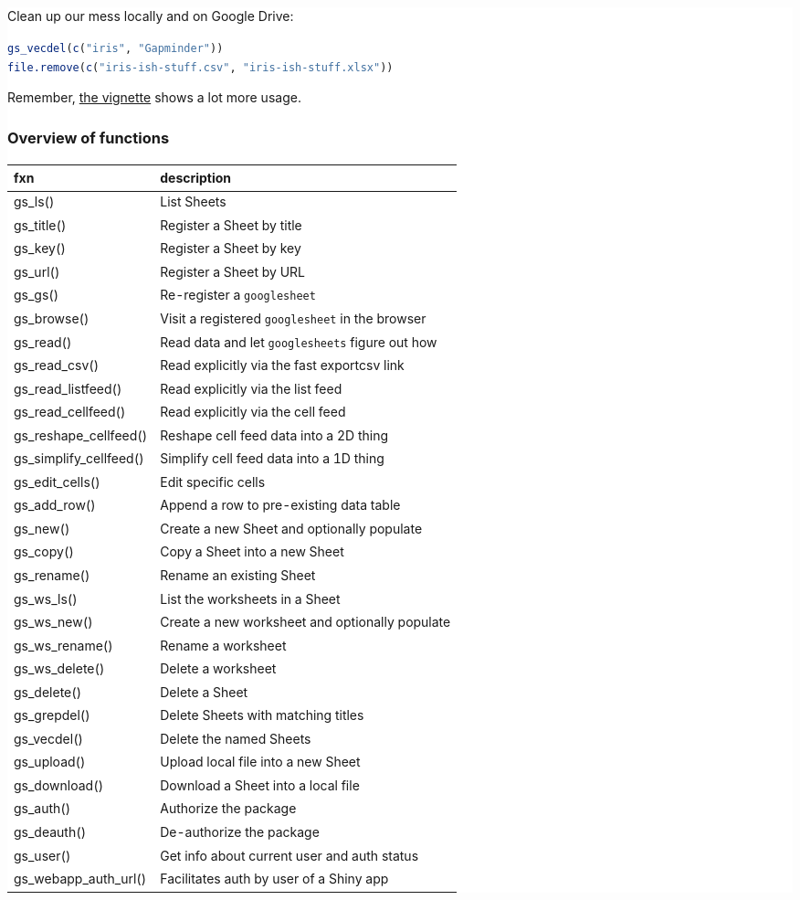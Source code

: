 Clean up our mess locally and on Google Drive:

``` r
gs_vecdel(c("iris", "Gapminder"))
file.remove(c("iris-ish-stuff.csv", "iris-ish-stuff.xlsx"))
```

Remember, [the vignette](https://rawgit.com/jennybc/googlesheets/master/vignettes/basic-usage.html) shows a lot more usage.

### Overview of functions

| fxn                      | description                                               |
|:-------------------------|:----------------------------------------------------------|
| gs\_ls()                 | List Sheets                                               |
| gs\_title()              | Register a Sheet by title                                 |
| gs\_key()                | Register a Sheet by key                                   |
| gs\_url()                | Register a Sheet by URL                                   |
| gs\_gs()                 | Re-register a `googlesheet`                               |
| gs\_browse()             | Visit a registered `googlesheet` in the browser           |
| gs\_read()               | Read data and let `googlesheets` figure out how           |
| gs\_read\_csv()          | Read explicitly via the fast exportcsv link               |
| gs\_read\_listfeed()     | Read explicitly via the list feed                         |
| gs\_read\_cellfeed()     | Read explicitly via the cell feed                         |
| gs\_reshape\_cellfeed()  | Reshape cell feed data into a 2D thing                    |
| gs\_simplify\_cellfeed() | Simplify cell feed data into a 1D thing                   |
| gs\_edit\_cells()        | Edit specific cells                                       |
| gs\_add\_row()           | Append a row to pre-existing data table                   |
| gs\_new()                | Create a new Sheet and optionally populate                |
| gs\_copy()               | Copy a Sheet into a new Sheet                             |
| gs\_rename()             | Rename an existing Sheet                                  |
| gs\_ws\_ls()             | List the worksheets in a Sheet                            |
| gs\_ws\_new()            | Create a new worksheet and optionally populate            |
| gs\_ws\_rename()         | Rename a worksheet                                        |
| gs\_ws\_delete()         | Delete a worksheet                                        |
| gs\_delete()             | Delete a Sheet                                            |
| gs\_grepdel()            | Delete Sheets with matching titles                        |
| gs\_vecdel()             | Delete the named Sheets                                   |
| gs\_upload()             | Upload local file into a new Sheet                        |
| gs\_download()           | Download a Sheet into a local file                        |
| gs\_auth()               | Authorize the package                                     |
| gs\_deauth()             | De-authorize the package                                  |
| gs\_user()               | Get info about current user and auth status               |
| gs\_webapp\_auth\_url()  | Facilitates auth by user of a Shiny app                   |